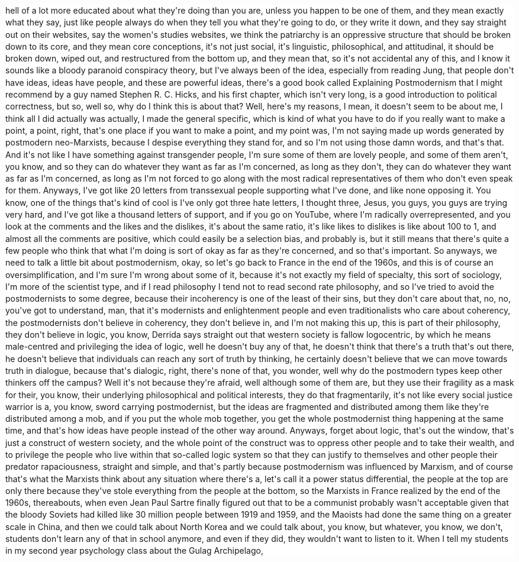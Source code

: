hell of a lot more educated about what they're doing than you are, unless you happen to be one of them, and they mean exactly what they say, just like people always do when they tell you what they're going to do, or they write it down, and they say straight out on their websites, say the women's studies websites, we think the patriarchy is an oppressive structure that should be broken down to its core, and they mean core conceptions, it's not just social, it's linguistic, philosophical, and attitudinal, it should be broken down, wiped out, and restructured from the bottom up, and they mean that, so it's not accidental any of this, and I know it sounds like a bloody paranoid conspiracy theory, but I've always been of the idea, especially from reading Jung, that people don't have ideas, ideas have people, and these are powerful ideas, there's a good book called Explaining Postmodernism that I might recommend by a guy named Stephen R. C. Hicks, and his first chapter, which isn't very long, is a good introduction to political correctness, but so, well so, why do I think this is about that? Well, here's my reasons, I mean, it doesn't seem to be about me, I think all I did actually was actually, I made the general specific, which is kind of what you have to do if you really want to make a point, a point, right, that's one place if you want to make a point, and my point was, I'm not saying made up words generated by postmodern neo-Marxists, because I despise everything they stand for, and so I'm not using those damn words, and that's that. And it's not like I have something against transgender people, I'm sure some of them are lovely people, and some of them aren't, you know, and so they can do whatever they want as far as I'm concerned, as long as they don't, they can do whatever they want as far as I'm concerned, as long as I'm not forced to go along with the most radical representatives of them who don't even speak for them. Anyways, I've got like 20 letters from transsexual people supporting what I've done, and like none opposing it. You know, one of the things that's kind of cool is I've only got three hate letters, I thought three, Jesus, you guys, you guys are trying very hard, and I've got like a thousand letters of support, and if you go on YouTube, where I'm radically overrepresented, and you look at the comments and the likes and the dislikes, it's about the same ratio, it's like likes to dislikes is like about 100 to 1, and almost all the comments are positive, which could easily be a selection bias, and probably is, but it still means that there's quite a few people who think that what I'm doing is sort of okay as far as they're concerned, and so that's important. So anyways, we need to talk a little bit about postmodernism, okay, so let's go back to France in the end of the 1960s, and this is of course an oversimplification, and I'm sure I'm wrong about some of it, because it's not exactly my field of specialty, this sort of sociology, I'm more of the scientist type, and if I read philosophy I tend not to read second rate philosophy, and so I've tried to avoid the postmodernists to some degree, because their incoherency is one of the least of their sins, but they don't care about that, no, no, you've got to understand, man, that it's modernists and enlightenment people and even traditionalists who care about coherency, the postmodernists don't believe in coherency, they don't believe in, and I'm not making this up, this is part of their philosophy, they don't believe in logic, you know, Derrida says straight out that western society is fallow logocentric, by which he means male-centred and privileging the idea of logic, well he doesn't buy any of that, he doesn't think that there's a truth that's out there, he doesn't believe that individuals can reach any sort of truth by thinking, he certainly doesn't believe that we can move towards truth in dialogue, because that's dialogic, right, there's none of that, you wonder, well why do the postmodern types keep other thinkers off the campus? Well it's not because they're afraid, well although some of them are, but they use their fragility as a mask for their, you know, their underlying philosophical and political interests, they do that fragmentarily, it's not like every social justice warrior is a, you know, sword carrying postmodernist, but the ideas are fragmented and distributed among them like they're distributed among a mob, and if you put the whole mob together, you get the whole postmodernist thing happening at the same time, and that's how ideas have people instead of the other way around. Anyways, forget about logic, that's out the window, that's just a construct of western society, and the whole point of the construct was to oppress other people and to take their wealth, and to privilege the people who live within that so-called logic system so that they can justify to themselves and other people their predator rapaciousness, straight and simple, and that's partly because postmodernism was influenced by Marxism, and of course that's what the Marxists think about any situation where there's a, let's call it a power status differential, the people at the top are only there because they've stole everything from the people at the bottom, so the Marxists in France realized by the end of the 1960s, thereabouts, when even Jean Paul Sartre finally figured out that to be a communist probably wasn't acceptable given that the bloody Soviets had killed like 30 million people between 1919 and 1959, and the Maoists had done the same thing on a greater scale in China, and then we could talk about North Korea and we could talk about, you know, but whatever, you know, we don't, students don't learn any of that in school anymore, and even if they did, they wouldn't want to listen to it. When I tell my students in my second year psychology class about the Gulag Archipelago,